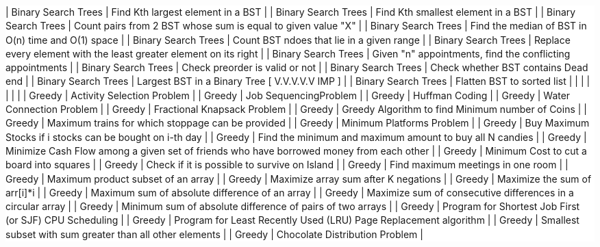 | Binary Search Trees | Find Kth largest element in a BST                                                                    |
| Binary Search Trees | Find Kth smallest element in a BST                                                                   |
| Binary Search Trees | Count pairs from 2 BST whose sum is equal to given value "X"                                         |
| Binary Search Trees | Find the median of BST in O(n) time and O(1) space                                                   |
| Binary Search Trees | Count BST ndoes that lie in a given range                                                            |
| Binary Search Trees | Replace every element with the least greater element on its right                                    |
| Binary Search Trees | Given "n" appointments, find the conflicting appointments                                            |
| Binary Search Trees | Check preorder is valid or not                                                                       |
| Binary Search Trees | Check whether BST contains Dead end                                                                  |
| Binary Search Trees | Largest BST in a Binary Tree [ V.V.V.V.V IMP ]                                                       |
| Binary Search Trees | Flatten BST to sorted list                                                                           |
|                     |                                                                                                      |
|                     |                                                                                                      |
| Greedy              | Activity Selection Problem                                                                           |
| Greedy              | Job SequencingProblem                                                                                |
| Greedy              | Huffman Coding                                                                                       |
| Greedy              | Water Connection Problem                                                                             |
| Greedy              | Fractional Knapsack Problem                                                                          |
| Greedy              | Greedy Algorithm to find Minimum number of Coins                                                     |
| Greedy              | Maximum trains for which stoppage can be provided                                                    |
| Greedy              | Minimum Platforms Problem                                                                            |
| Greedy              | Buy Maximum Stocks if i stocks can be bought on i-th day                                             |
| Greedy              | Find the minimum and maximum amount to buy all N candies                                             |
| Greedy              | Minimize Cash Flow among a given set of friends who have borrowed money from each other              |
| Greedy              | Minimum Cost to cut a board into squares                                                             |
| Greedy              | Check if it is possible to survive on Island                                                         |
| Greedy              | Find maximum meetings in one room                                                                    |
| Greedy              | Maximum product subset of an array                                                                   |
| Greedy              | Maximize array sum after K negations                                                                 |
| Greedy              | Maximize the sum of arr[i]*i                                                                         |
| Greedy              | Maximum sum of absolute difference of an array                                                       |
| Greedy              | Maximize sum of consecutive differences in a circular array                                          |
| Greedy              | Minimum sum of absolute difference of pairs of two arrays                                            |
| Greedy              | Program for Shortest Job First (or SJF) CPU Scheduling                                               |
| Greedy              | Program for Least Recently Used (LRU) Page Replacement algorithm                                     |
| Greedy              | Smallest subset with sum greater than all other elements                                             |
| Greedy              | Chocolate Distribution Problem                                                                       |